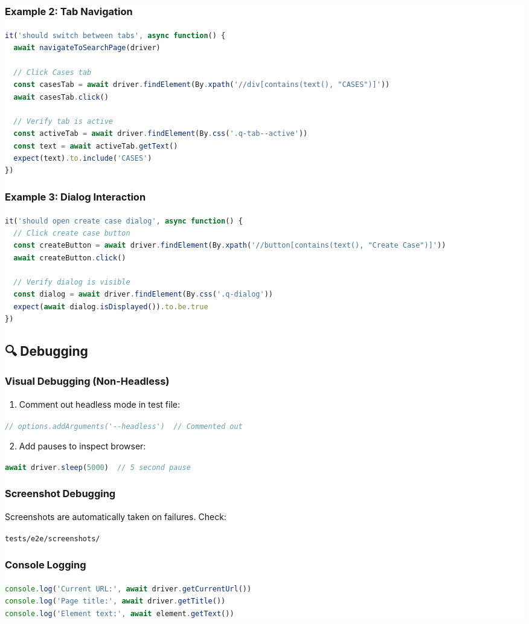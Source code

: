 ### Example 2: Tab Navigation
```javascript
it('should switch between tabs', async function() {
  await navigateToSearchPage(driver)

  // Click Cases tab
  const casesTab = await driver.findElement(By.xpath('//div[contains(text(), "CASES")]'))
  await casesTab.click()

  // Verify tab is active
  const activeTab = await driver.findElement(By.css('.q-tab--active'))
  const text = await activeTab.getText()
  expect(text).to.include('CASES')
})
```

### Example 3: Dialog Interaction
```javascript
it('should open create case dialog', async function() {
  // Click create case button
  const createButton = await driver.findElement(By.xpath('//button[contains(text(), "Create Case")]'))
  await createButton.click()

  // Verify dialog is visible
  const dialog = await driver.findElement(By.css('.q-dialog'))
  expect(await dialog.isDisplayed()).to.be.true
})
```

## 🔍 Debugging

### Visual Debugging (Non-Headless)
1. Comment out headless mode in test file:
```javascript
// options.addArguments('--headless')  // Commented out
```

2. Add pauses to inspect browser:
```javascript
await driver.sleep(5000)  // 5 second pause
```

### Screenshot Debugging
Screenshots are automatically taken on failures. Check:
```
tests/e2e/screenshots/
```

### Console Logging
```javascript
console.log('Current URL:', await driver.getCurrentUrl())
console.log('Page title:', await driver.getTitle())
console.log('Element text:', await element.getText())
```
